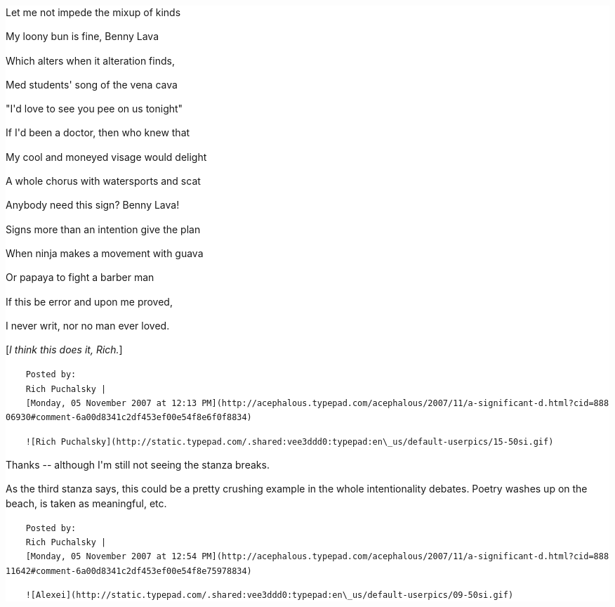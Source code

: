 Let me not impede the mixup of kinds   

My loony bun is fine, Benny Lava  

Which alters when it alteration finds,  

Med students' song of the vena cava   

"I'd love to see you pee on us tonight"  

If I'd been a doctor, then who knew that  

My cool and moneyed visage would delight  

A whole chorus with watersports and scat  

Anybody need this sign? Benny Lava!  

Signs more than an intention give the plan  

When ninja makes a movement with guava  

Or papaya to fight a barber man

If this be error and upon me proved,  

I never writ, nor no man ever loved.

[_I think this does it, Rich._]

	

		Posted by:
		Rich Puchalsky |
		[Monday, 05 November 2007 at 12:13 PM](http://acephalous.typepad.com/acephalous/2007/11/a-significant-d.html?cid=88806930#comment-6a00d8341c2df453ef00e54f8e6f0f8834)

[]()

	

		![Rich Puchalsky](http://static.typepad.com/.shared:vee3ddd0:typepad:en\_us/default-userpics/15-50si.gif)
	

	

		

Thanks -- although I'm still not seeing the stanza breaks.

As the third stanza says, this could be a pretty crushing example in the whole intentionality debates.  Poetry washes up on the beach, is taken as meaningful, etc.

	

		Posted by:
		Rich Puchalsky |
		[Monday, 05 November 2007 at 12:54 PM](http://acephalous.typepad.com/acephalous/2007/11/a-significant-d.html?cid=88811642#comment-6a00d8341c2df453ef00e54f8e75978834)

[]()

	

		![Alexei](http://static.typepad.com/.shared:vee3ddd0:typepad:en\_us/default-userpics/09-50si.gif)
	